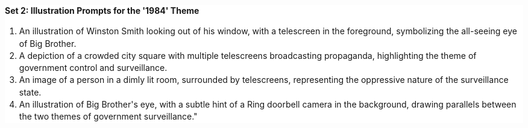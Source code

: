 **Set 2: Illustration Prompts for the '1984' Theme**

1. An illustration of Winston Smith looking out of his window, with a telescreen in the foreground, symbolizing the all-seeing eye of Big Brother.
2. A depiction of a crowded city square with multiple telescreens broadcasting propaganda, highlighting the theme of government control and surveillance.
3. An image of a person in a dimly lit room, surrounded by telescreens, representing the oppressive nature of the surveillance state.
4. An illustration of Big Brother's eye, with a subtle hint of a Ring doorbell camera in the background, drawing parallels between the two themes of government surveillance."
